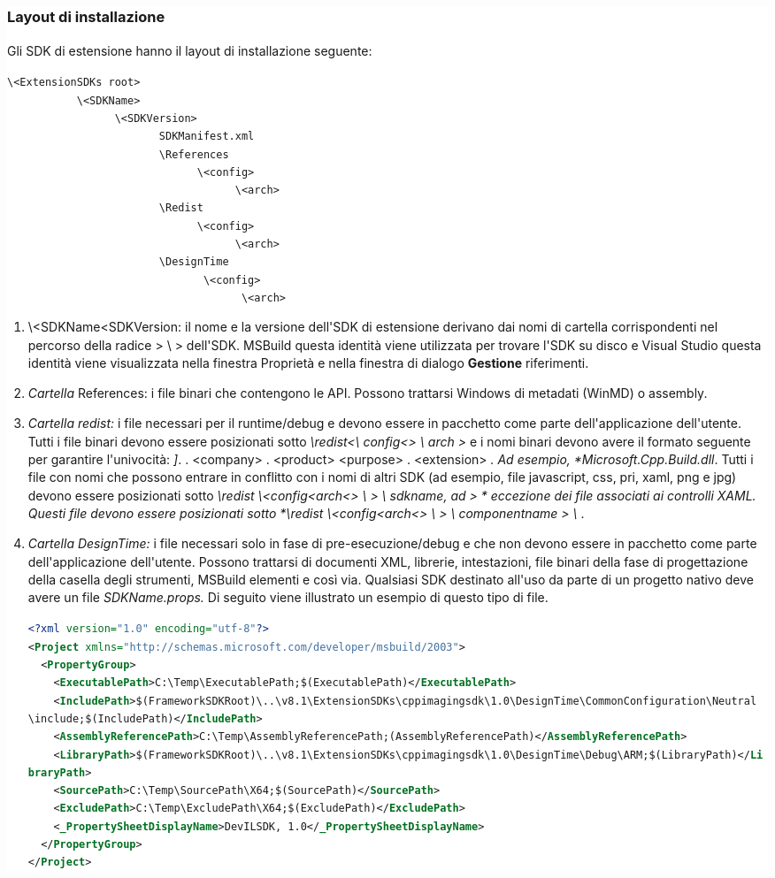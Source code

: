 ### <a name="installation-layout"></a>Layout di installazione

Gli SDK di estensione hanno il layout di installazione seguente:

```
\<ExtensionSDKs root>
           \<SDKName>
                 \<SDKVersion>
                        SDKManifest.xml
                        \References
                              \<config>
                                    \<arch>
                        \Redist
                              \<config>
                                    \<arch>
                        \DesignTime
                               \<config>
                                     \<arch>

```

1. \\<SDKName<SDKVersion: il nome e la versione dell'SDK di estensione derivano dai nomi di cartella corrispondenti nel percorso della radice \> \\ \> dell'SDK. MSBuild questa identità viene utilizzata per trovare l'SDK su disco e  Visual Studio questa identità viene visualizzata nella finestra Proprietà e nella finestra di dialogo **Gestione** riferimenti.

2. *Cartella* References: i file binari che contengono le API. Possono trattarsi Windows di metadati (WinMD) o assembly.

3. *Cartella redist:* i file necessari per il runtime/debug e devono essere in pacchetto come parte dell'applicazione dell'utente. Tutti i file binari devono essere posizionati sotto *\redist<\\ config<\> \\ arch \>* e i nomi binari devono avere il formato seguente per garantire l'univocità: *]*. . \<company> . \<product> \<purpose> . \<extension> <em>. Ad esempio, *Microsoft.Cpp.Build.dll</em>. Tutti i file con nomi che possono entrare in conflitto con i nomi di altri SDK (ad esempio, file javascript, css, pri, xaml, png e jpg) devono essere posizionati sotto <em>\redist \\<config<arch<\> \\ \> \\ sdkname, ad \> \* eccezione dei file associati ai controlli XAML. Questi file devono essere posizionati sotto *\redist \\<config<arch<\> \\ \> \\ componentname \> \\ </em>.

4. *Cartella DesignTime:* i file necessari solo in fase di pre-esecuzione/debug e che non devono essere in pacchetto come parte dell'applicazione dell'utente. Possono trattarsi di documenti XML, librerie, intestazioni, file binari della fase di progettazione della casella degli strumenti, MSBuild elementi e così via. Qualsiasi SDK destinato all'uso da parte di un progetto nativo deve avere un file *SDKName.props.* Di seguito viene illustrato un esempio di questo tipo di file.

   ```xml
   <?xml version="1.0" encoding="utf-8"?>
   <Project xmlns="http://schemas.microsoft.com/developer/msbuild/2003">
     <PropertyGroup>
       <ExecutablePath>C:\Temp\ExecutablePath;$(ExecutablePath)</ExecutablePath>
       <IncludePath>$(FrameworkSDKRoot)\..\v8.1\ExtensionSDKs\cppimagingsdk\1.0\DesignTime\CommonConfiguration\Neutral\include;$(IncludePath)</IncludePath>
       <AssemblyReferencePath>C:\Temp\AssemblyReferencePath;(AssemblyReferencePath)</AssemblyReferencePath>
       <LibraryPath>$(FrameworkSDKRoot)\..\v8.1\ExtensionSDKs\cppimagingsdk\1.0\DesignTime\Debug\ARM;$(LibraryPath)</LibraryPath>
       <SourcePath>C:\Temp\SourcePath\X64;$(SourcePath)</SourcePath>
       <ExcludePath>C:\Temp\ExcludePath\X64;$(ExcludePath)</ExcludePath>
       <_PropertySheetDisplayName>DevILSDK, 1.0</_PropertySheetDisplayName>
     </PropertyGroup>
   </Project>

   ```
